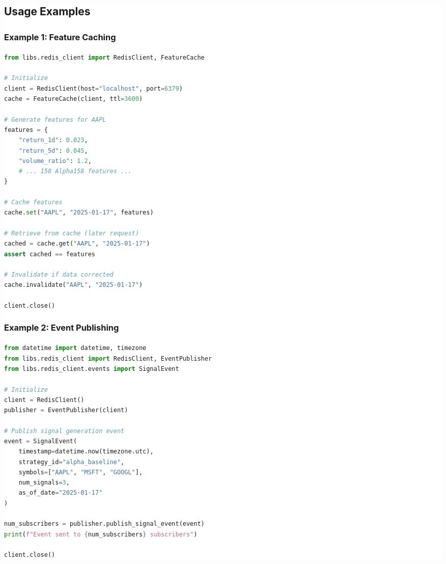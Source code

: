 
## Usage Examples

### Example 1: Feature Caching

```python
from libs.redis_client import RedisClient, FeatureCache

# Initialize
client = RedisClient(host="localhost", port=6379)
cache = FeatureCache(client, ttl=3600)

# Generate features for AAPL
features = {
    "return_1d": 0.023,
    "return_5d": 0.045,
    "volume_ratio": 1.2,
    # ... 158 Alpha158 features ...
}

# Cache features
cache.set("AAPL", "2025-01-17", features)

# Retrieve from cache (later request)
cached = cache.get("AAPL", "2025-01-17")
assert cached == features

# Invalidate if data corrected
cache.invalidate("AAPL", "2025-01-17")

client.close()
```

### Example 2: Event Publishing

```python
from datetime import datetime, timezone
from libs.redis_client import RedisClient, EventPublisher
from libs.redis_client.events import SignalEvent

# Initialize
client = RedisClient()
publisher = EventPublisher(client)

# Publish signal generation event
event = SignalEvent(
    timestamp=datetime.now(timezone.utc),
    strategy_id="alpha_baseline",
    symbols=["AAPL", "MSFT", "GOOGL"],
    num_signals=3,
    as_of_date="2025-01-17"
)

num_subscribers = publisher.publish_signal_event(event)
print(f"Event sent to {num_subscribers} subscribers")

client.close()
```
